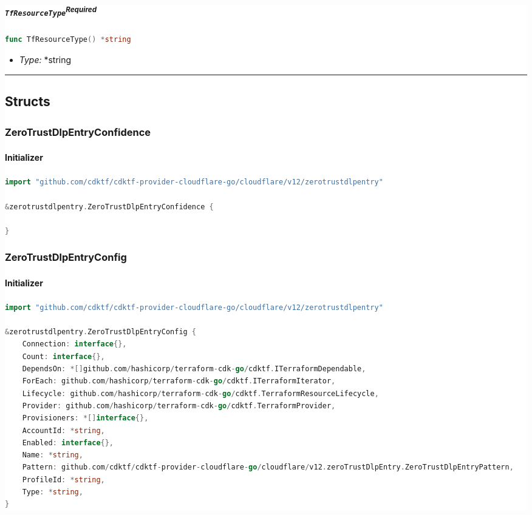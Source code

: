 
##### `TfResourceType`<sup>Required</sup> <a name="TfResourceType" id="@cdktf/provider-cloudflare.zeroTrustDlpEntry.ZeroTrustDlpEntry.property.tfResourceType"></a>

```go
func TfResourceType() *string
```

- *Type:* *string

---

## Structs <a name="Structs" id="Structs"></a>

### ZeroTrustDlpEntryConfidence <a name="ZeroTrustDlpEntryConfidence" id="@cdktf/provider-cloudflare.zeroTrustDlpEntry.ZeroTrustDlpEntryConfidence"></a>

#### Initializer <a name="Initializer" id="@cdktf/provider-cloudflare.zeroTrustDlpEntry.ZeroTrustDlpEntryConfidence.Initializer"></a>

```go
import "github.com/cdktf/cdktf-provider-cloudflare-go/cloudflare/v12/zerotrustdlpentry"

&zerotrustdlpentry.ZeroTrustDlpEntryConfidence {

}
```


### ZeroTrustDlpEntryConfig <a name="ZeroTrustDlpEntryConfig" id="@cdktf/provider-cloudflare.zeroTrustDlpEntry.ZeroTrustDlpEntryConfig"></a>

#### Initializer <a name="Initializer" id="@cdktf/provider-cloudflare.zeroTrustDlpEntry.ZeroTrustDlpEntryConfig.Initializer"></a>

```go
import "github.com/cdktf/cdktf-provider-cloudflare-go/cloudflare/v12/zerotrustdlpentry"

&zerotrustdlpentry.ZeroTrustDlpEntryConfig {
	Connection: interface{},
	Count: interface{},
	DependsOn: *[]github.com/hashicorp/terraform-cdk-go/cdktf.ITerraformDependable,
	ForEach: github.com/hashicorp/terraform-cdk-go/cdktf.ITerraformIterator,
	Lifecycle: github.com/hashicorp/terraform-cdk-go/cdktf.TerraformResourceLifecycle,
	Provider: github.com/hashicorp/terraform-cdk-go/cdktf.TerraformProvider,
	Provisioners: *[]interface{},
	AccountId: *string,
	Enabled: interface{},
	Name: *string,
	Pattern: github.com/cdktf/cdktf-provider-cloudflare-go/cloudflare/v12.zeroTrustDlpEntry.ZeroTrustDlpEntryPattern,
	ProfileId: *string,
	Type: *string,
}
```

